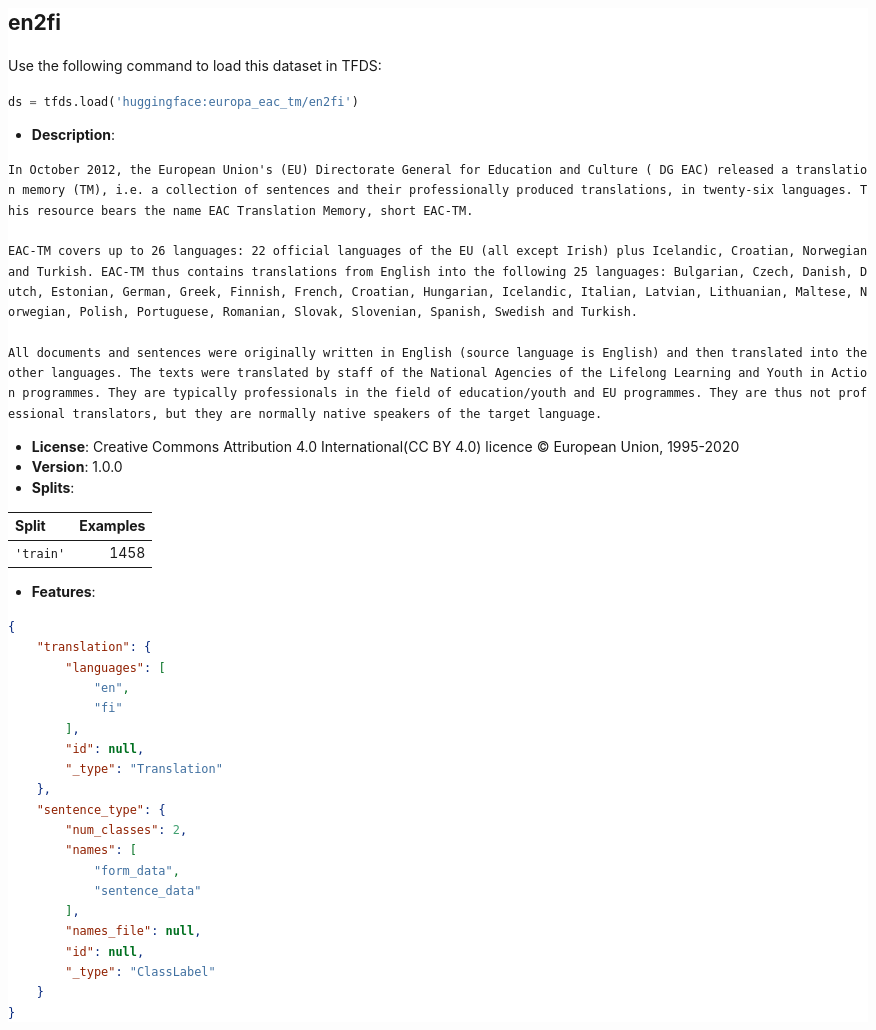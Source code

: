 

## en2fi


Use the following command to load this dataset in TFDS:

```python
ds = tfds.load('huggingface:europa_eac_tm/en2fi')
```

*   **Description**:

```
In October 2012, the European Union's (EU) Directorate General for Education and Culture ( DG EAC) released a translation memory (TM), i.e. a collection of sentences and their professionally produced translations, in twenty-six languages. This resource bears the name EAC Translation Memory, short EAC-TM.

EAC-TM covers up to 26 languages: 22 official languages of the EU (all except Irish) plus Icelandic, Croatian, Norwegian and Turkish. EAC-TM thus contains translations from English into the following 25 languages: Bulgarian, Czech, Danish, Dutch, Estonian, German, Greek, Finnish, French, Croatian, Hungarian, Icelandic, Italian, Latvian, Lithuanian, Maltese, Norwegian, Polish, Portuguese, Romanian, Slovak, Slovenian, Spanish, Swedish and Turkish.

All documents and sentences were originally written in English (source language is English) and then translated into the other languages. The texts were translated by staff of the National Agencies of the Lifelong Learning and Youth in Action programmes. They are typically professionals in the field of education/youth and EU programmes. They are thus not professional translators, but they are normally native speakers of the target language.
```

*   **License**: Creative Commons Attribution 4.0 International(CC BY 4.0) licence © European Union, 1995-2020
*   **Version**: 1.0.0
*   **Splits**:

Split  | Examples
:----- | -------:
`'train'` | 1458

*   **Features**:

```json
{
    "translation": {
        "languages": [
            "en",
            "fi"
        ],
        "id": null,
        "_type": "Translation"
    },
    "sentence_type": {
        "num_classes": 2,
        "names": [
            "form_data",
            "sentence_data"
        ],
        "names_file": null,
        "id": null,
        "_type": "ClassLabel"
    }
}
```
